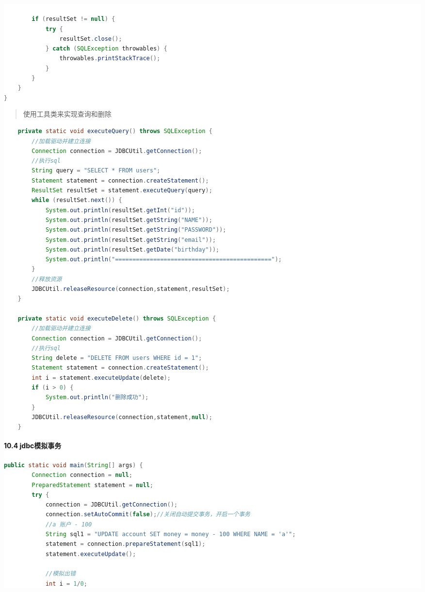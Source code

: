```java

        if (resultSet != null) {
            try {
                resultSet.close();
            } catch (SQLException throwables) {
                throwables.printStackTrace();
            }
        }
    }
}
```

> 使用工具类来实现查询和删除

```java
    private static void executeQuery() throws SQLException {
        //加载驱动并建立连接
        Connection connection = JDBCUtil.getConnection();
        //执行sql
        String query = "SELECT * FROM users";
        Statement statement = connection.createStatement();
        ResultSet resultSet = statement.executeQuery(query);
        while (resultSet.next()) {
            System.out.println(resultSet.getInt("id"));
            System.out.println(resultSet.getString("NAME"));
            System.out.println(resultSet.getString("PASSWORD"));
            System.out.println(resultSet.getString("email"));
            System.out.println(resultSet.getDate("birthday"));
            System.out.println("=============================================");
        }
        //释放资源
        JDBCUtil.releaseResource(connection,statement,resultSet);
    }
    
    private static void executeDelete() throws SQLException {
        //加载驱动并建立连接
        Connection connection = JDBCUtil.getConnection();
        //执行sql
        String delete = "DELETE FROM users WHERE id = 1";
        Statement statement = connection.createStatement();
        int i = statement.executeUpdate(delete);
        if (i > 0) {
            System.out.println("删除成功");
        }
        JDBCUtil.releaseResource(connection,statement,null);
    }
```

#### 10.4 jdbc模拟事务

```java
public static void main(String[] args) {
        Connection connection = null;
        PreparedStatement statement = null;
        try {
            connection = JDBCUtil.getConnection();
            connection.setAutoCommit(false);//关闭自动提交事务，开启一个事务
            //a 账户 - 100
            String sql1 = "UPDATE account SET money = money - 100 WHERE NAME = 'a'";
            statement = connection.prepareStatement(sql1);
            statement.executeUpdate();

            //模拟出错
            int i = 1/0;

```